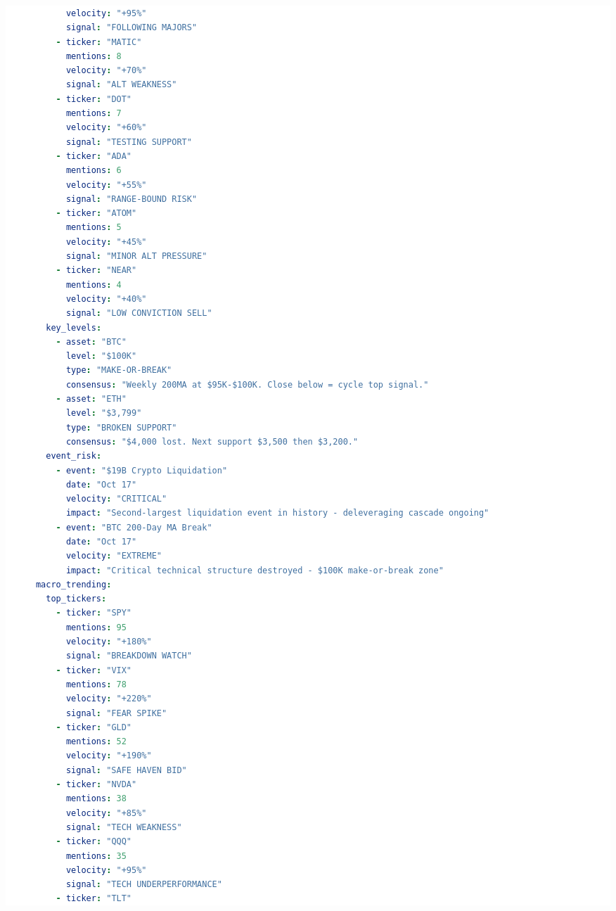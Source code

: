```yaml
            velocity: "+95%"
            signal: "FOLLOWING MAJORS"
          - ticker: "MATIC"
            mentions: 8
            velocity: "+70%"
            signal: "ALT WEAKNESS"
          - ticker: "DOT"
            mentions: 7
            velocity: "+60%"
            signal: "TESTING SUPPORT"
          - ticker: "ADA"
            mentions: 6
            velocity: "+55%"
            signal: "RANGE-BOUND RISK"
          - ticker: "ATOM"
            mentions: 5
            velocity: "+45%"
            signal: "MINOR ALT PRESSURE"
          - ticker: "NEAR"
            mentions: 4
            velocity: "+40%"
            signal: "LOW CONVICTION SELL"
        key_levels:
          - asset: "BTC"
            level: "$100K"
            type: "MAKE-OR-BREAK"
            consensus: "Weekly 200MA at $95K-$100K. Close below = cycle top signal."
          - asset: "ETH"
            level: "$3,799"
            type: "BROKEN SUPPORT"
            consensus: "$4,000 lost. Next support $3,500 then $3,200."
        event_risk:
          - event: "$19B Crypto Liquidation"
            date: "Oct 17"
            velocity: "CRITICAL"
            impact: "Second-largest liquidation event in history - deleveraging cascade ongoing"
          - event: "BTC 200-Day MA Break"
            date: "Oct 17"
            velocity: "EXTREME"
            impact: "Critical technical structure destroyed - $100K make-or-break zone"
      macro_trending:
        top_tickers:
          - ticker: "SPY"
            mentions: 95
            velocity: "+180%"
            signal: "BREAKDOWN WATCH"
          - ticker: "VIX"
            mentions: 78
            velocity: "+220%"
            signal: "FEAR SPIKE"
          - ticker: "GLD"
            mentions: 52
            velocity: "+190%"
            signal: "SAFE HAVEN BID"
          - ticker: "NVDA"
            mentions: 38
            velocity: "+85%"
            signal: "TECH WEAKNESS"
          - ticker: "QQQ"
            mentions: 35
            velocity: "+95%"
            signal: "TECH UNDERPERFORMANCE"
          - ticker: "TLT"
```